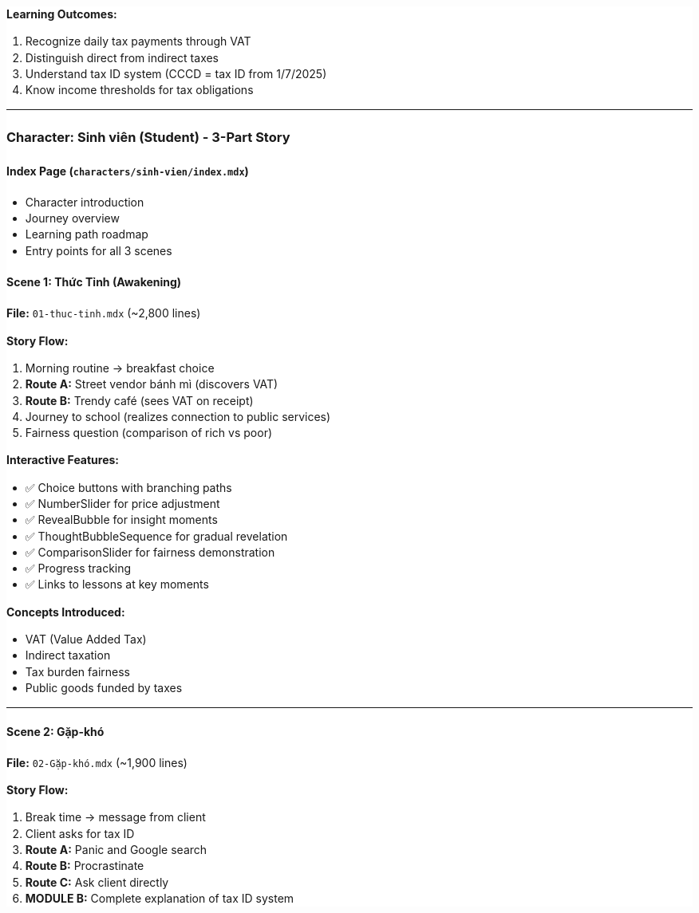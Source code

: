 **Learning Outcomes:**
1. Recognize daily tax payments through VAT
2. Distinguish direct from indirect taxes
3. Understand tax ID system (CCCD = tax ID from 1/7/2025)
4. Know income thresholds for tax obligations

---

### **Character: Sinh viên (Student) - 3-Part Story**

#### **Index Page** (`characters/sinh-vien/index.mdx`)
- Character introduction
- Journey overview
- Learning path roadmap
- Entry points for all 3 scenes

#### **Scene 1: Thức Tỉnh (Awakening)**
**File:** `01-thuc-tinh.mdx` (~2,800 lines)

**Story Flow:**
1. Morning routine → breakfast choice
2. **Route A:** Street vendor bánh mì (discovers VAT)
3. **Route B:** Trendy café (sees VAT on receipt)
4. Journey to school (realizes connection to public services)
5. Fairness question (comparison of rich vs poor)

**Interactive Features:**
- ✅ Choice buttons with branching paths
- ✅ NumberSlider for price adjustment
- ✅ RevealBubble for insight moments
- ✅ ThoughtBubbleSequence for gradual revelation
- ✅ ComparisonSlider for fairness demonstration
- ✅ Progress tracking
- ✅ Links to lessons at key moments

**Concepts Introduced:**
- VAT (Value Added Tax)
- Indirect taxation
- Tax burden fairness
- Public goods funded by taxes

---

#### **Scene 2: Gặp-khó**
**File:** `02-Gặp-khó.mdx` (~1,900 lines)

**Story Flow:**
1. Break time → message from client
2. Client asks for tax ID
3. **Route A:** Panic and Google search
4. **Route B:** Procrastinate
5. **Route C:** Ask client directly
6. **MODULE B:** Complete explanation of tax ID system
